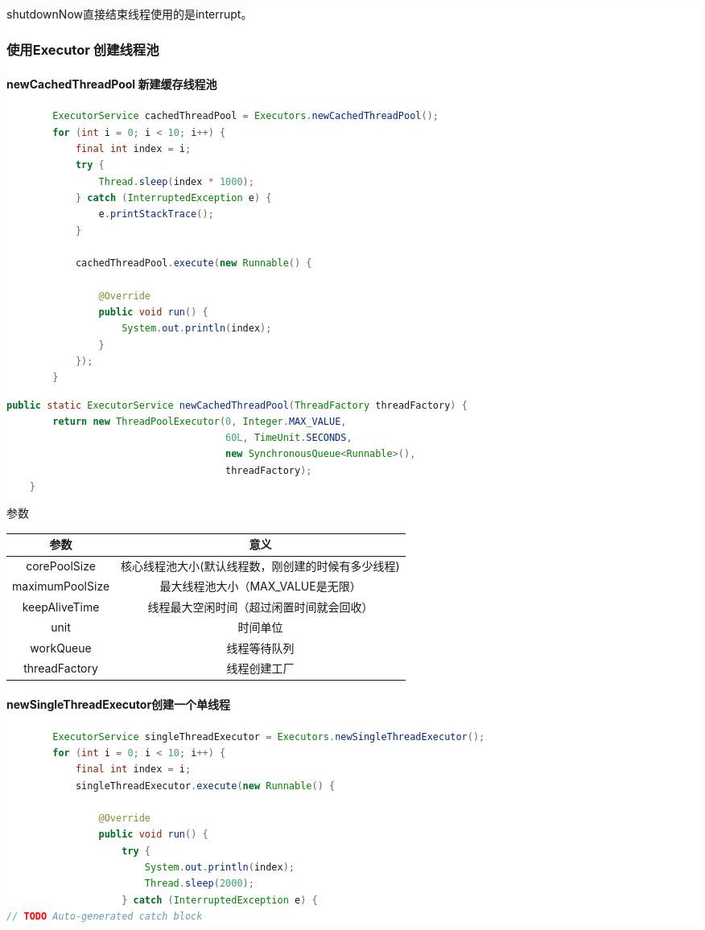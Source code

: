 shutdownNow直接结束线程使用的是interrupt。

### 使用Executor 创建线程池

#### newCachedThreadPool 新建缓存线程池

```java
        ExecutorService cachedThreadPool = Executors.newCachedThreadPool();
        for (int i = 0; i < 10; i++) {
            final int index = i;
            try {
                Thread.sleep(index * 1000);
            } catch (InterruptedException e) {
                e.printStackTrace();
            }

            cachedThreadPool.execute(new Runnable() {

                @Override
                public void run() {
                    System.out.println(index);
                }
            });
        }
```



```java
public static ExecutorService newCachedThreadPool(ThreadFactory threadFactory) {
        return new ThreadPoolExecutor(0, Integer.MAX_VALUE,
                                      60L, TimeUnit.SECONDS,
                                      new SynchronousQueue<Runnable>(),
                                      threadFactory);
    }
```

参数

|      参数       |                        意义                        |
| :-------------: | :------------------------------------------------: |
|  corePoolSize   | 核心线程池大小(默认线程数，刚创建的时候有多少线程) |
| maximumPoolSize |         最大线程池大小（MAX_VALUE是无限）          |
|  keepAliveTime  |      线程最大空闲时间（超过闲置时间就会回收）      |
|      unit       |                      时间单位                      |
|    workQueue    |                    线程等待队列                    |
|  threadFactory  |                    线程创建工厂                    |

#### newSingleThreadExecutor创建一个单线程

```java
        ExecutorService singleThreadExecutor = Executors.newSingleThreadExecutor();
        for (int i = 0; i < 10; i++) {
            final int index = i;
            singleThreadExecutor.execute(new Runnable() {

                @Override
                public void run() {
                    try {
                        System.out.println(index);
                        Thread.sleep(2000);
                    } catch (InterruptedException e) {
// TODO Auto-generated catch block
```